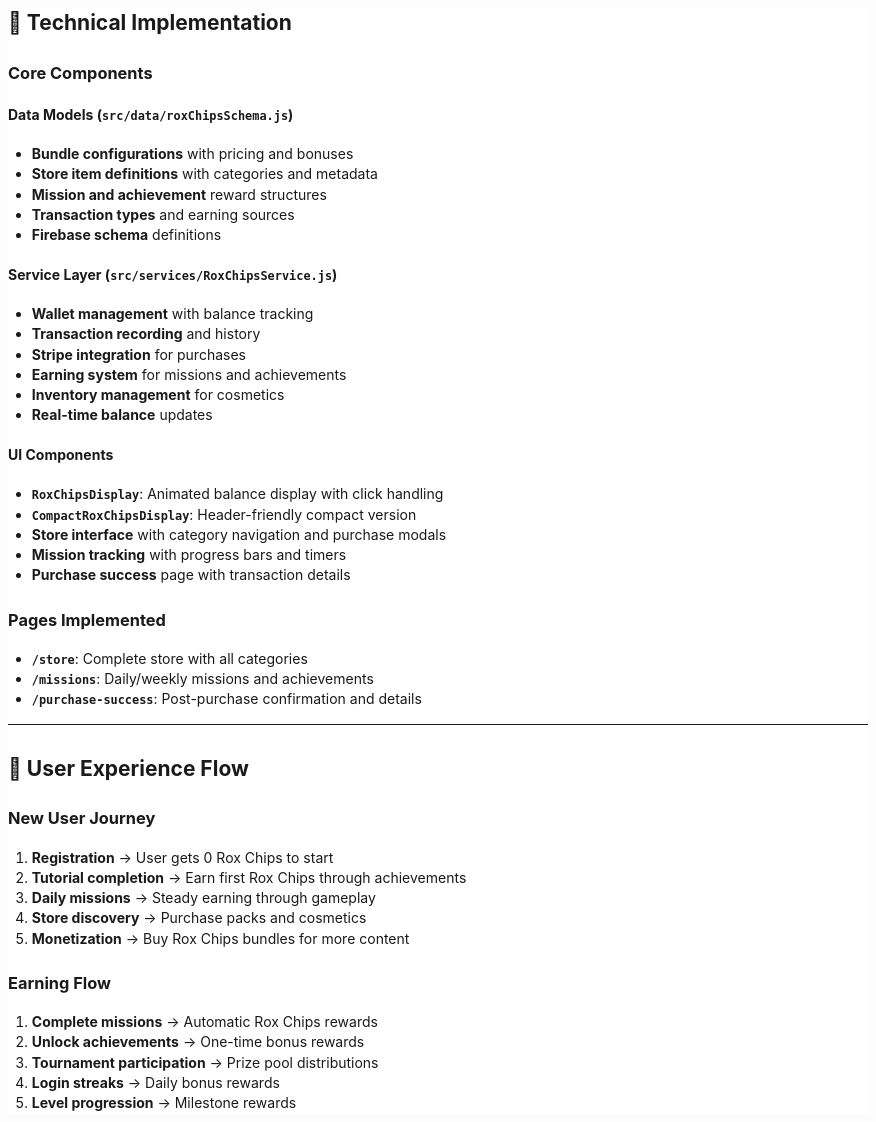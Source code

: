 
## 🔧 Technical Implementation

### **Core Components**

#### **Data Models** (`src/data/roxChipsSchema.js`)
- **Bundle configurations** with pricing and bonuses
- **Store item definitions** with categories and metadata
- **Mission and achievement** reward structures
- **Transaction types** and earning sources
- **Firebase schema** definitions

#### **Service Layer** (`src/services/RoxChipsService.js`)
- **Wallet management** with balance tracking
- **Transaction recording** and history
- **Stripe integration** for purchases
- **Earning system** for missions and achievements
- **Inventory management** for cosmetics
- **Real-time balance** updates

#### **UI Components**
- **`RoxChipsDisplay`**: Animated balance display with click handling
- **`CompactRoxChipsDisplay`**: Header-friendly compact version
- **Store interface** with category navigation and purchase modals
- **Mission tracking** with progress bars and timers
- **Purchase success** page with transaction details

### **Pages Implemented**
- **`/store`**: Complete store with all categories
- **`/missions`**: Daily/weekly missions and achievements
- **`/purchase-success`**: Post-purchase confirmation and details

---

## 🔄 User Experience Flow

### **New User Journey**
1. **Registration** → User gets 0 Rox Chips to start
2. **Tutorial completion** → Earn first Rox Chips through achievements
3. **Daily missions** → Steady earning through gameplay
4. **Store discovery** → Purchase packs and cosmetics
5. **Monetization** → Buy Rox Chips bundles for more content

### **Earning Flow**
1. **Complete missions** → Automatic Rox Chips rewards
2. **Unlock achievements** → One-time bonus rewards
3. **Tournament participation** → Prize pool distributions
4. **Login streaks** → Daily bonus rewards
5. **Level progression** → Milestone rewards
